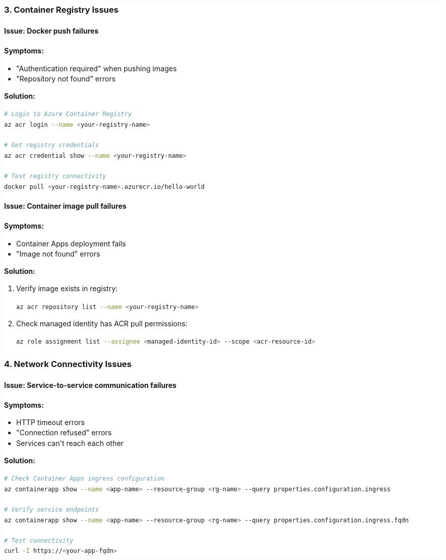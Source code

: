 ### 3. Container Registry Issues

#### Issue: Docker push failures

**Symptoms:**

- "Authentication required" when pushing images
- "Repository not found" errors

**Solution:**

```bash
# Login to Azure Container Registry
az acr login --name <your-registry-name>

# Get registry credentials
az acr credential show --name <your-registry-name>

# Test registry connectivity
docker pull <your-registry-name>.azurecr.io/hello-world
```

#### Issue: Container image pull failures

**Symptoms:**

- Container Apps deployment fails
- "Image not found" errors

**Solution:**

1. Verify image exists in registry:

   ```bash
   az acr repository list --name <your-registry-name>
   ```

2. Check managed identity has ACR pull permissions:

   ```bash
   az role assignment list --assignee <managed-identity-id> --scope <acr-resource-id>
   ```

### 4. Network Connectivity Issues

#### Issue: Service-to-service communication failures

**Symptoms:**

- HTTP timeout errors
- "Connection refused" errors
- Services can't reach each other

**Solution:**

```bash
# Check Container Apps ingress configuration
az containerapp show --name <app-name> --resource-group <rg-name> --query properties.configuration.ingress

# Verify service endpoints
az containerapp show --name <app-name> --resource-group <rg-name> --query properties.configuration.ingress.fqdn

# Test connectivity
curl -I https://<your-app-fqdn>
```
